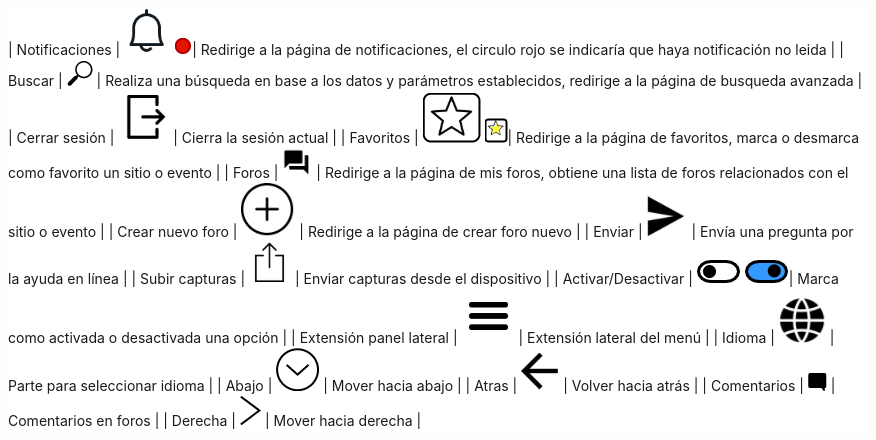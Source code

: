 | Notificaciones | ![Notificacion](./img/Icons/Notificacion.png) ![Notificacion2](./img/Icons/Notificacion2.png)| Redirige a la página de notificaciones, el circulo rojo se indicaría que haya notificación no leida |
| Buscar | ![Buscar](./img/Icons/Buscar.png) | Realiza una búsqueda en base a los datos y parámetros establecidos, redirige a la página de busqueda avanzada |
| Cerrar sesión | ![CerrarSeccion](./img/Icons/CerrarSeccion.png) | Cierra la sesión actual |
| Favoritos | ![Favorito1](./img/Icons/Favorito1.png) ![Favorito2](./img/Icons/Favorito2.png)| Redirige a la página de favoritos, marca o desmarca como favorito un sitio o evento |
| Foros | ![Foros](./img/Icons/Foros.png) | Redirige a la página de mis foros, obtiene una lista de foros relacionados con el sitio o evento |
| Crear nuevo foro | ![NuevoForo](./img/Icons/NuevoForo.png) | Redirige a la página de crear foro nuevo |
| Enviar | ![Enviar](./img/Icons/Enviar.png) | Envía una pregunta por la ayuda en línea |
| Subir capturas | ![Upload](./img/Icons/Upload.png) | Enviar capturas desde el dispositivo |
| Activar/Desactivar | ![NoSeleccionado](./img/Icons/NoSeleccionado.png) ![Seleccionado](./img/Icons/Seleccionado.png)| Marca como activada o desactivada una opción |
| Extensión panel lateral | ![menu](./img/Icons/Menu.png) | Extensión lateral del menú |
| Idioma | ![Idioma](./img/Icons/Idioma.png) | Parte para seleccionar idioma |
| Abajo | ![Abajo](./img/Icons/Abajo.png) | Mover hacia abajo |
| Atras | ![Atras](./img/Icons/Atras.png) | Volver hacia atrás |
| Comentarios | ![Comentarios](./img/Icons/Comentarios.png) | Comentarios en foros |
| Derecha | ![Derecha](./img/Icons/Derecha.png) | Mover hacia derecha |